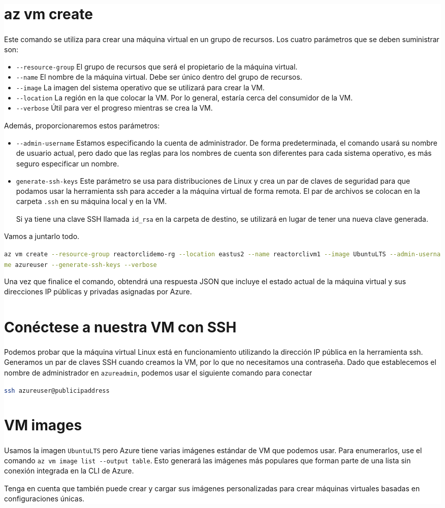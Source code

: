 # az vm create

Este comando se utiliza para crear una máquina virtual en un grupo de recursos. Los cuatro parámetros que se deben suministrar son:

- `--resource-group` El grupo de recursos que será el propietario de la máquina virtual.
- `--name` El nombre de la máquina virtual. Debe ser único dentro del grupo de recursos.
- `--image` La imagen del sistema operativo que se utilizará para crear la VM.
- `--location` La región en la que colocar la VM. Por lo general, estaría cerca del consumidor de la VM.
- `--verbose` Útil para ver el progreso mientras se crea la VM.

Además, proporcionaremos estos parámetros:

- `--admin-username` Estamos especificando la cuenta de administrador. De forma predeterminada, el comando usará su nombre de usuario actual, pero dado que las reglas para los nombres de cuenta son diferentes para cada sistema operativo, es más seguro especificar un nombre.
- `generate-ssh-keys` Este parámetro se usa para distribuciones de Linux y crea un par de claves de seguridad para que podamos usar la herramienta ssh para acceder a la máquina virtual de forma remota. El par de archivos se colocan en la carpeta `.ssh` en su máquina local y en la VM.
    
    Si ya tiene una clave SSH llamada `id_rsa` en la carpeta de destino, se utilizará en lugar de tener una nueva clave generada.
    

Vamos a juntarlo todo.

```bash
az vm create --resource-group reactorclidemo-rg --location eastus2 --name reactorclivm1 --image UbuntuLTS --admin-username azureuser --generate-ssh-keys --verbose
```

Una vez que finalice el comando, obtendrá una respuesta JSON que incluye el estado actual de la máquina virtual y sus direcciones IP públicas y privadas asignadas por Azure.

# Conéctese a nuestra VM con SSH

Podemos probar que la máquina virtual Linux está en funcionamiento utilizando la dirección IP pública en la herramienta ssh. Generamos un par de claves SSH cuando creamos la VM, por lo que no necesitamos una contraseña. Dado que establecemos el nombre de administrador en `azureadmin`, podemos usar el siguiente comando para conectar

```bash
ssh azureuser@publicipaddress
```

# VM images

Usamos la imagen `UbuntuLTS` pero Azure tiene varias imágenes estándar de VM que podemos usar. Para enumerarlos, use el comando `az vm image list --output table`. Esto generará las imágenes más populares que forman parte de una lista sin conexión integrada en la CLI de Azure.

Tenga en cuenta que también puede crear y cargar sus imágenes personalizadas para crear máquinas virtuales basadas en configuraciones únicas.

